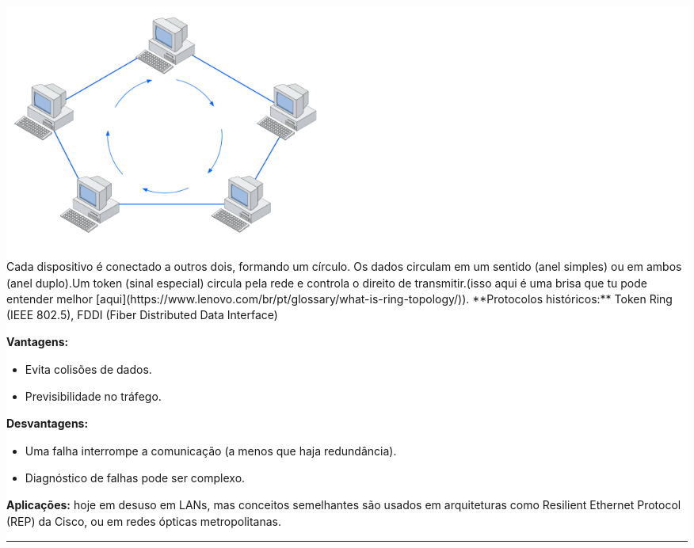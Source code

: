 <div style={{textAlign: 'center'}}>
    <img src="../../../static/img/anel.png" width = "400" height = "300" />
</div>
<p></p>
Cada dispositivo é conectado a outros dois, formando um círculo. Os dados circulam em um sentido (anel simples) ou em ambos (anel duplo).Um token (sinal especial) circula pela rede e controla o direito de transmitir.(isso aqui é uma brisa que tu pode entender melhor [aqui](https://www.lenovo.com/br/pt/glossary/what-is-ring-topology/)). **Protocolos históricos:** Token Ring (IEEE 802.5), FDDI (Fiber Distributed Data Interface)

**Vantagens:**

- Evita colisões de dados.

- Previsibilidade no tráfego.

**Desvantagens:**

- Uma falha interrompe a comunicação (a menos que haja redundância).

- Diagnóstico de falhas pode ser complexo.

**Aplicações:** hoje em desuso em LANs, mas conceitos semelhantes são usados em arquiteturas como Resilient Ethernet Protocol (REP) da Cisco, ou em redes ópticas metropolitanas.

---